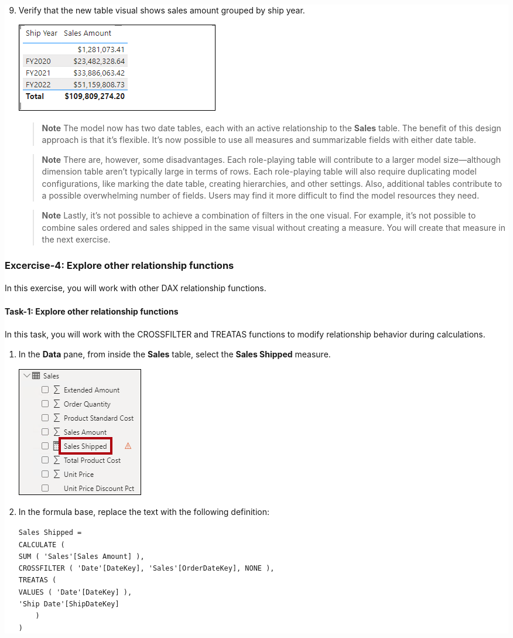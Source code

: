 9. Verify that the new table visual shows sales amount grouped by ship year.

   ![](../images/dp500-6-42.png)

   >**Note** The model now has two date tables, each with an active relationship to the **Sales** table. The benefit of this design approach is that it’s flexible. It’s now possible to use all measures and summarizable fields with either date table.

   >**Note** There are, however, some disadvantages. Each role-playing table will contribute to a larger model size—although dimension table aren’t typically large in terms of rows. Each role-playing table will also require duplicating model configurations, like marking the date table, creating hierarchies, and other settings. Also, additional tables contribute to a possible overwhelming number of fields. Users may find it more difficult to find the model resources they need.

   >**Note** Lastly, it’s not possible to achieve a combination of filters in the one visual. For example, it’s not possible to combine sales ordered and sales shipped in the same visual without creating a measure. You will create that measure in the next exercise.

### Excercise-4: Explore other relationship functions

In this exercise, you will work with other DAX relationship functions.

#### Task-1: Explore other relationship functions

In this task, you will work with the CROSSFILTER and TREATAS functions to modify relationship behavior during calculations.

1. In the **Data** pane, from inside the **Sales** table, select the **Sales Shipped** measure.

   ![](../images/dp500-6-43.png)

2. In the formula base, replace the text with the following definition:

	```
	Sales Shipped =
	CALCULATE (
	SUM ( 'Sales'[Sales Amount] ),
	CROSSFILTER ( 'Date'[DateKey], 'Sales'[OrderDateKey], NONE ),
	TREATAS (
	VALUES ( 'Date'[DateKey] ),
	'Ship Date'[ShipDateKey]
		)
	)
	```
